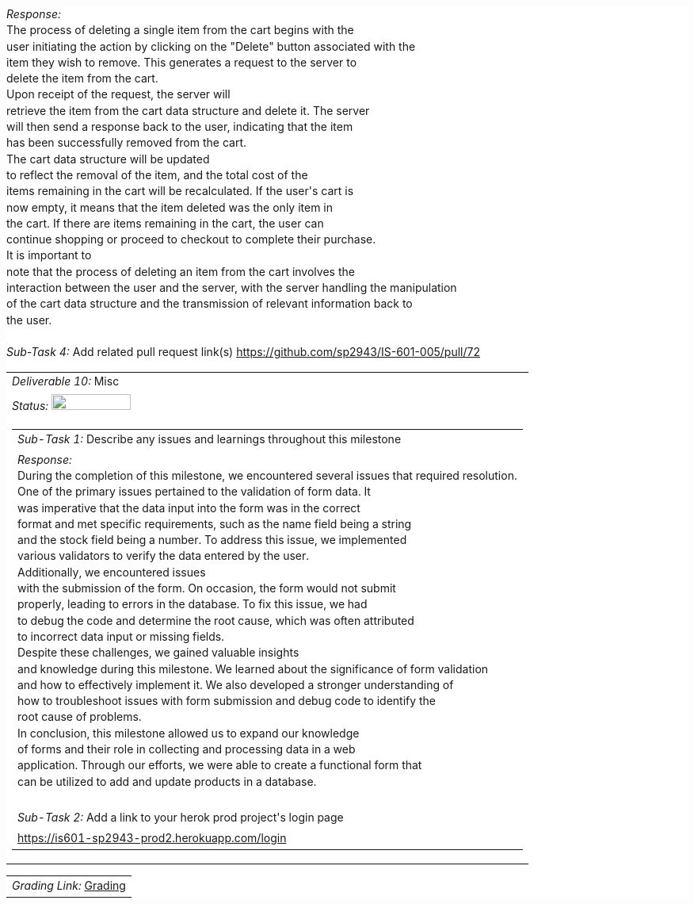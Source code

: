 <tr><td> <em>Response:</em> <div>The process of deleting a single item from the cart begins with the<br>user initiating the action by clicking on the "Delete" button associated with the<br>item they wish to remove. This generates a request to the server to<br>delete the item from the cart.</div><div>Upon receipt of the request, the server will<br>retrieve the item from the cart data structure and delete it. The server<br>will then send a response back to the user, indicating that the item<br>has been successfully removed from the cart.</div><div>The cart data structure will be updated<br>to reflect the removal of the item, and the total cost of the<br>items remaining in the cart will be recalculated. If the user's cart is<br>now empty, it means that the item deleted was the only item in<br>the cart. If there are items remaining in the cart, the user can<br>continue shopping or proceed to checkout to complete their purchase.</div><div>It is important to<br>note that the process of deleting an item from the cart involves the<br>interaction between the user and the server, with the server handling the manipulation<br>of the cart data structure and the transmission of relevant information back to<br>the user.</div><gwmw style="display:none;"></gwmw><br></td></tr>
<tr><td> <em>Sub-Task 4: </em> Add related pull request link(s)</td></tr>
<tr><td> <a rel="noreferrer noopener" target="_blank" href="https://github.com/sp2943/IS-601-005/pull/72">https://github.com/sp2943/IS-601-005/pull/72</a> </td></tr>
</table></td></tr>
<table><tr><td> <em>Deliverable 10: </em> Misc </td></tr><tr><td><em>Status: </em> <img width="100" height="20" src="http://via.placeholder.com/400x120/009955/fff?text=Complete"></td></tr>
<tr><td><table><tr><td> <em>Sub-Task 1: </em> Describe any issues and learnings throughout this milestone</td></tr>
<tr><td> <em>Response:</em> <div>During the completion of this milestone, we encountered several issues that required resolution.<br>One of the primary issues pertained to the validation of form data. It<br>was imperative that the data input into the form was in the correct<br>format and met specific requirements, such as the name field being a string<br>and the stock field being a number. To address this issue, we implemented<br>various validators to verify the data entered by the user.</div><div>Additionally, we encountered issues<br>with the submission of the form. On occasion, the form would not submit<br>properly, leading to errors in the database. To fix this issue, we had<br>to debug the code and determine the root cause, which was often attributed<br>to incorrect data input or missing fields.</div><div>Despite these challenges, we gained valuable insights<br>and knowledge during this milestone. We learned about the significance of form validation<br>and how to effectively implement it. We also developed a stronger understanding of<br>how to troubleshoot issues with form submission and debug code to identify the<br>root cause of problems.</div><div>In conclusion, this milestone allowed us to expand our knowledge<br>of forms and their role in collecting and processing data in a web<br>application. Through our efforts, we were able to create a functional form that<br>can be utilized to add and update products in a database.</div><gwmw style="display:none;"></gwmw><gwmw style="display:none;"></gwmw><br></td></tr>
<tr><td> <em>Sub-Task 2: </em> Add a link to your herok prod project's login page</td></tr>
<tr><td> <a rel="noreferrer noopener" target="_blank" href="https://is601-sp2943-prod2.herokuapp.com/login">https://is601-sp2943-prod2.herokuapp.com/login</a> </td></tr>
</table></td></tr>
<table><tr><td><em>Grading Link: </em><a rel="noreferrer noopener" href="https://learn.ethereallab.app/homework/IS601-005-F22/is601-milestone-2-shop-project/grade/sp2943" target="_blank">Grading</a></td></tr></table>